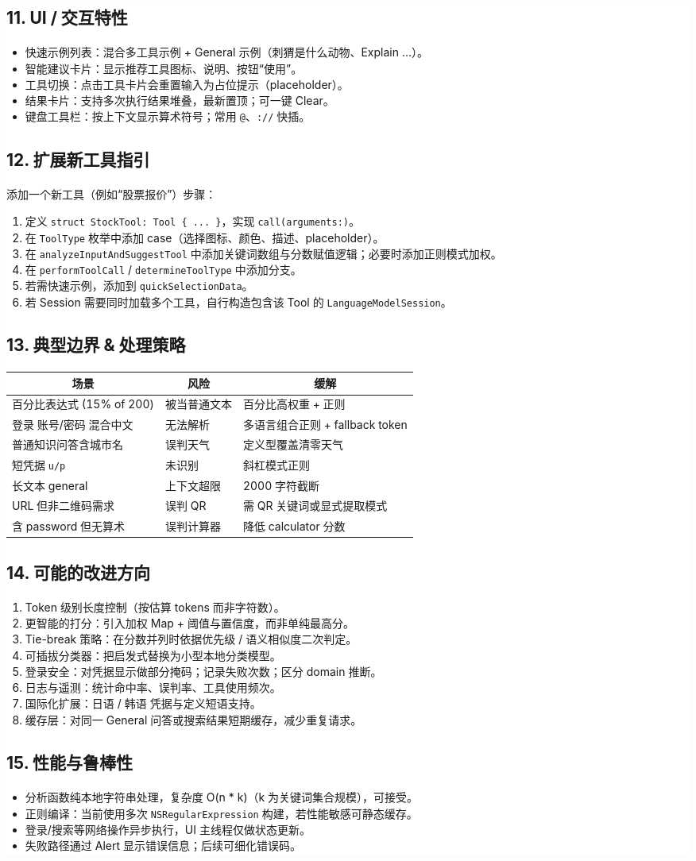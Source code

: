 ## 11. UI / 交互特性
- 快速示例列表：混合多工具示例 + General 示例（刺猬是什么动物、Explain ...）。
- 智能建议卡片：显示推荐工具图标、说明、按钮“使用”。
- 工具切换：点击工具卡片会重置输入为占位提示（placeholder）。
- 结果卡片：支持多次执行结果堆叠，最新置顶；可一键 Clear。
- 键盘工具栏：按上下文显示算术符号；常用 `@`、`://` 快插。

## 12. 扩展新工具指引
添加一个新工具（例如“股票报价”）步骤：
1. 定义 `struct StockTool: Tool { ... }`，实现 `call(arguments:)`。
2. 在 `ToolType` 枚举中添加 case（选择图标、颜色、描述、placeholder）。
3. 在 `analyzeInputAndSuggestTool` 中添加关键词数组与分数赋值逻辑；必要时添加正则模式加权。
4. 在 `performToolCall` / `determineToolType` 中添加分支。
5. 若需快速示例，添加到 `quickSelectionData`。
6. 若 Session 需要同时加载多个工具，自行构造包含该 Tool 的 `LanguageModelSession`。

## 13. 典型边界 & 处理策略
| 场景 | 风险 | 缓解 |
| ---- | ---- | ---- |
| 百分比表达式 (15% of 200) | 被当普通文本 | 百分比高权重 + 正则 | 
| 登录 账号/密码 混合中文 | 无法解析 | 多语言组合正则 + fallback token | 
| 普通知识问答含城市名 | 误判天气 | 定义型覆盖清零天气 | 
| 短凭据 `u/p` | 未识别 | 斜杠模式正则 | 
| 长文本 general | 上下文超限 | 2000 字符截断 | 
| URL 但非二维码需求 | 误判 QR | 需 QR 关键词或显式提取模式 | 
| 含 password 但无算术 | 误判计算器 | 降低 calculator 分数 | 

## 14. 可能的改进方向
1. Token 级别长度控制（按估算 tokens 而非字符数）。
2. 更智能的打分：引入加权 Map + 阈值与置信度，而非单纯最高分。
3. Tie-break 策略：在分数并列时依据优先级 / 语义相似度二次判定。
4. 可插拔分类器：把启发式替换为小型本地分类模型。
5. 登录安全：对凭据显示做部分掩码；记录失败次数；区分 domain 推断。
6. 日志与遥测：统计命中率、误判率、工具使用频次。
7. 国际化扩展：日语 / 韩语 凭据与定义短语支持。
8. 缓存层：对同一 General 问答或搜索结果短期缓存，减少重复请求。

## 15. 性能与鲁棒性
- 分析函数纯本地字符串处理，复杂度 O(n * k)（k 为关键词集合规模），可接受。
- 正则编译：当前使用多次 `NSRegularExpression` 构建，若性能敏感可静态缓存。
- 登录/搜索等网络操作异步执行，UI 主线程仅做状态更新。
- 失败路径通过 Alert 显示错误信息；后续可细化错误码。 
